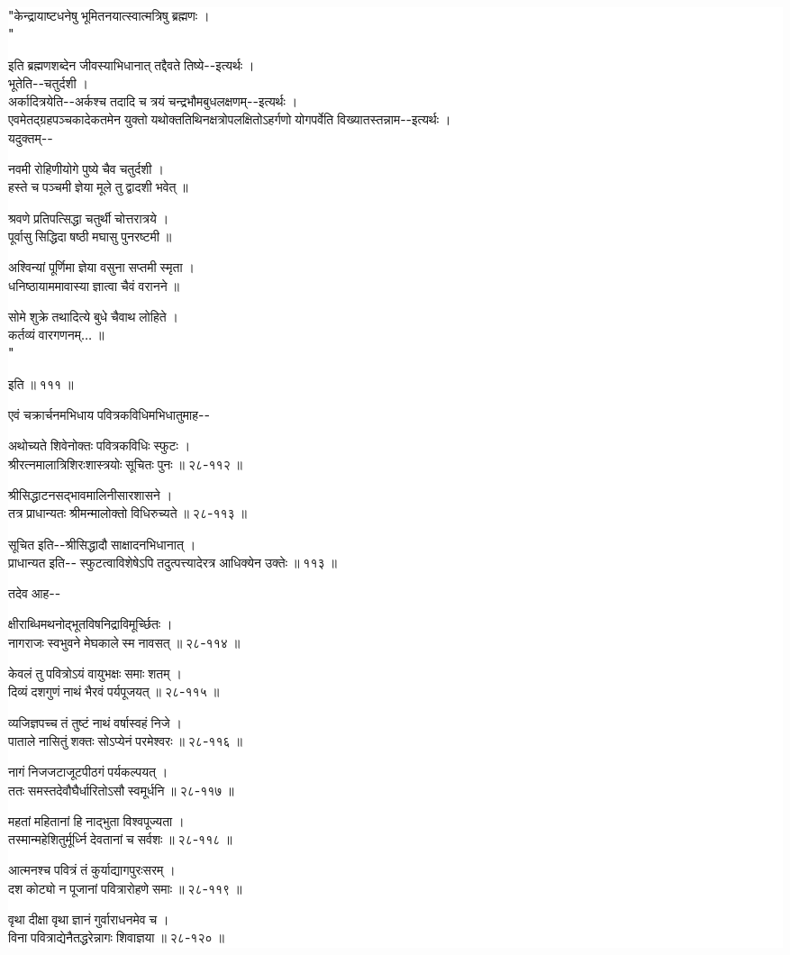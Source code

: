 "केन्द्रायाष्टधनेषु भूमितनयात्स्वात्मत्रिषु ब्रह्मणः ।  
"  

इति ब्रह्मणशब्देन जीवस्याभिधानात् तद्दैवते तिष्ये--इत्यर्थः ।  
भूतेति--चतुर्दशी ।  
अर्कादित्रयेति--अर्कश्च तदादि च त्रयं चन्द्रभौमबुधलक्षणम्--इत्यर्थः ।  
एवमेतद्ग्रहपञ्चकादेकतमेन युक्तो यथोक्ततिथिनक्षत्रोपलक्षितोऽहर्गणो योगपर्वेति विख्यातस्तन्नाम--इत्यर्थः ।  
यदुक्तम्--   

नवमी रोहिणीयोगे पुष्ये चैव चतुर्दशी ।  
हस्ते च पञ्चमी ज्ञेया मूले तु द्वादशी भवेत् ॥  

श्रवणे प्रतिपत्सिद्धा चतुर्थी चोत्तरात्रये ।  
पूर्वासु सिद्धिदा षष्ठी मघासु पुनरष्टमी ॥  

अश्विन्यां पूर्णिमा ज्ञेया वसुना सप्तमी स्मृता ।  
धनिष्ठायाममावास्या ज्ञात्वा चैवं वरानने ॥  

सोमे शुक्रे तथादित्ये बुधे चैवाथ लोहिते ।  
कर्तव्यं वारगणनम्… ॥  
"   

इति ॥ १११ ॥  

एवं चक्रार्चनमभिधाय पवित्रकविधिमभिधातुमाह--  



अथोच्यते शिवेनोक्तः पवित्रकविधिः स्फुटः ।  
श्रीरत्नमालात्रिशिरःशास्त्रयोः सूचितः पुनः ॥ २८-११२ ॥  

श्रीसिद्धाटनसद्भावमालिनीसारशासने ।  
तत्र प्राधान्यतः श्रीमन्मालोक्तो विधिरुच्यते ॥ २८-११३ ॥  


सूचित इति--श्रीसिद्धादौ साक्षादनभिधानात् ।  
प्राधान्यत इति-- स्फुटत्वाविशेषेऽपि तदुत्पत्त्यादेरत्र आधिक्येन उक्तेः ॥ ११३ ॥  

तदेव आह--   


क्षीराब्धिमथनोद्भूतविषनिद्राविमूर्च्छितः ।  
नागराजः स्वभुवने मेघकाले स्म नावसत् ॥ २८-११४ ॥  

केवलं तु पवित्रोऽयं वायुभक्षः समाः शतम् ।  
दिव्यं दशगुणं नाथं भैरवं पर्यपूजयत् ॥ २८-११५ ॥  

व्यजिज्ञपच्च तं तुष्टं नाथं वर्षास्वहं निजे ।  
पाताले नासितुं शक्तः सोऽप्येनं परमेश्वरः ॥ २८-११६ ॥  

नागं निजजटाजूटपीठगं पर्यकल्पयत् ।  
ततः समस्तदेवौघैर्धारितोऽसौ स्वमूर्धनि ॥ २८-११७ ॥  

महतां महितानां हि नाद्भुता विश्वपूज्यता ।  
तस्मान्महेशितुर्मूर्ध्नि देवतानां च सर्वशः ॥ २८-११८ ॥  

आत्मनश्च पवित्रं तं कुर्याद्यागपुरःसरम् ।  
दश कोट्यो न पूजानां पवित्रारोहणे समाः ॥ २८-११९ ॥  

वृथा दीक्षा वृथा ज्ञानं गुर्वाराधनमेव च ।  
विना पवित्राद्येनैतद्धरेन्नागः शिवाज्ञया ॥ २८-१२० ॥  
